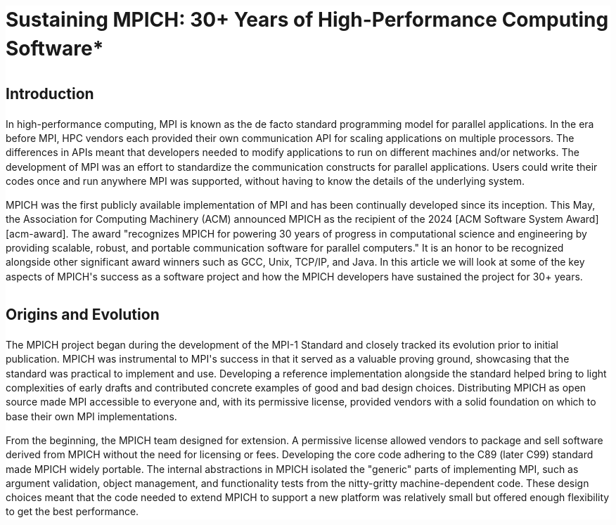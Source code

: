 # Sustaining MPICH: 30+ Years of High-Performance Computing Software*

## **Introduction**

In high-performance computing, MPI is known as the de facto standard
programming model for parallel applications. In the era before MPI, HPC
vendors each provided their own communication API for scaling
applications on multiple processors. The differences in APIs meant that
developers needed to modify applications to run on different machines and/or
networks. The development of MPI was an effort to standardize the
communication constructs for parallel applications. Users could write
their codes once and run anywhere MPI was supported, without having to
know the details of the underlying system.

MPICH was the first publicly available implementation of MPI and has
been continually developed since its inception. This May, the
Association for Computing Machinery (ACM) announced MPICH as the
recipient of the 2024 [ACM Software System Award][acm-award]. The award
"recognizes MPICH for powering 30 years of progress in computational
science and engineering by providing scalable, robust, and portable
communication software for parallel computers." It is an honor to be
recognized alongside other significant award winners such as GCC, Unix,
TCP/IP, and Java. In this article we will look at some of the key
aspects of MPICH's success as a software project and how the MPICH
developers have sustained the project for 30+ years.

## **Origins and Evolution**

The MPICH project began during the development of the MPI-1 Standard and
closely tracked its evolution prior to initial publication. MPICH was
instrumental to MPI's success in that it served as a valuable proving
ground, showcasing that the standard was practical to implement and
use. Developing a reference implementation alongside the standard helped
bring to light complexities of early drafts and contributed concrete
examples of good and bad design choices. Distributing MPICH as open
source made MPI accessible to everyone and, with its permissive license,
provided vendors with a solid foundation on which to base their own MPI
implementations.

From the beginning, the MPICH team designed for extension. A permissive
license allowed vendors to package and sell software derived from MPICH
without the need for licensing or fees. Developing the core code
adhering to the C89 (later C99) standard made MPICH widely portable. The
internal abstractions in MPICH isolated the "generic" parts of
implementing MPI, such as argument validation, object management, and
functionality tests from the nitty-gritty machine-dependent code. These
design choices meant that the code needed to extend MPICH to support a
new platform was relatively small but offered enough flexibility to get
the best performance.
